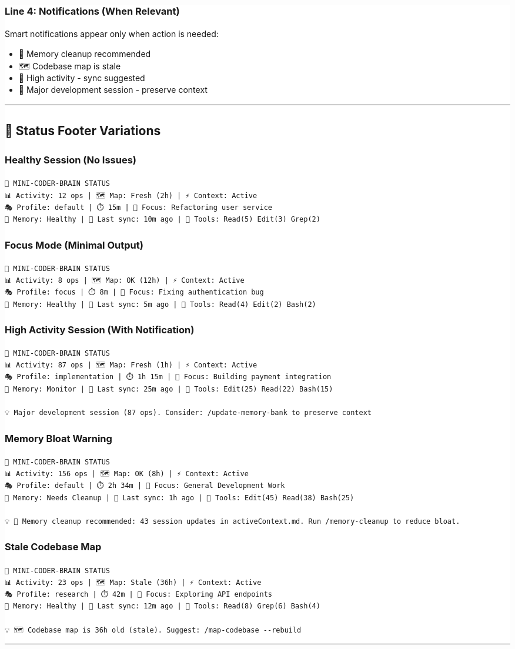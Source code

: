 ### **Line 4: Notifications** (When Relevant)

Smart notifications appear only when action is needed:
- 🧹 Memory cleanup recommended
- 🗺️ Codebase map is stale
- 🔄 High activity - sync suggested
- 💾 Major development session - preserve context

---

## 🎨 Status Footer Variations

### **Healthy Session** (No Issues)
```
🧠 MINI-CODER-BRAIN STATUS
📊 Activity: 12 ops | 🗺️ Map: Fresh (2h) | ⚡ Context: Active
🎭 Profile: default | ⏱️ 15m | 🎯 Focus: Refactoring user service
💾 Memory: Healthy | 🔄 Last sync: 10m ago | 🔧 Tools: Read(5) Edit(3) Grep(2)
```

### **Focus Mode** (Minimal Output)
```
🧠 MINI-CODER-BRAIN STATUS
📊 Activity: 8 ops | 🗺️ Map: OK (12h) | ⚡ Context: Active
🎭 Profile: focus | ⏱️ 8m | 🎯 Focus: Fixing authentication bug
💾 Memory: Healthy | 🔄 Last sync: 5m ago | 🔧 Tools: Read(4) Edit(2) Bash(2)
```

### **High Activity Session** (With Notification)
```
🧠 MINI-CODER-BRAIN STATUS
📊 Activity: 87 ops | 🗺️ Map: Fresh (1h) | ⚡ Context: Active
🎭 Profile: implementation | ⏱️ 1h 15m | 🎯 Focus: Building payment integration
💾 Memory: Monitor | 🔄 Last sync: 25m ago | 🔧 Tools: Edit(25) Read(22) Bash(15)

💡 Major development session (87 ops). Consider: /update-memory-bank to preserve context
```

### **Memory Bloat Warning**
```
🧠 MINI-CODER-BRAIN STATUS
📊 Activity: 156 ops | 🗺️ Map: OK (8h) | ⚡ Context: Active
🎭 Profile: default | ⏱️ 2h 34m | 🎯 Focus: General Development Work
💾 Memory: Needs Cleanup | 🔄 Last sync: 1h ago | 🔧 Tools: Edit(45) Read(38) Bash(25)

💡 🧹 Memory cleanup recommended: 43 session updates in activeContext.md. Run /memory-cleanup to reduce bloat.
```

### **Stale Codebase Map**
```
🧠 MINI-CODER-BRAIN STATUS
📊 Activity: 23 ops | 🗺️ Map: Stale (36h) | ⚡ Context: Active
🎭 Profile: research | ⏱️ 42m | 🎯 Focus: Exploring API endpoints
💾 Memory: Healthy | 🔄 Last sync: 12m ago | 🔧 Tools: Read(8) Grep(6) Bash(4)

💡 🗺️ Codebase map is 36h old (stale). Suggest: /map-codebase --rebuild
```

---